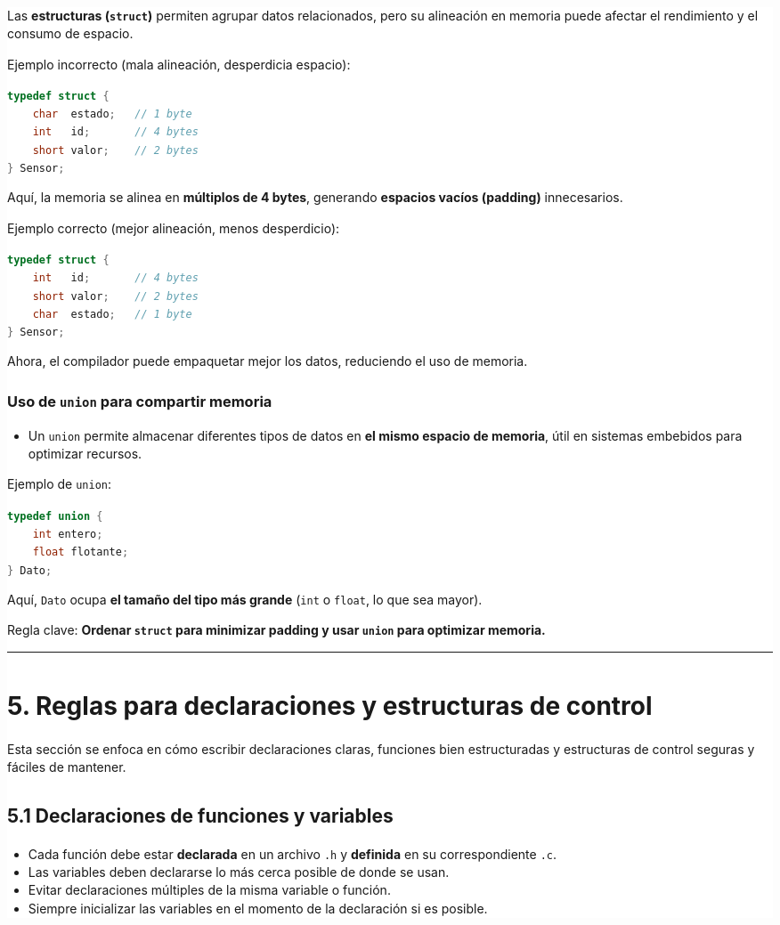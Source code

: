 Las **estructuras (`struct`)** permiten agrupar datos relacionados, pero su 
alineación en memoria puede afectar el rendimiento y el consumo de espacio.  

Ejemplo incorrecto (mala alineación, desperdicia espacio):  
```c
typedef struct {
    char  estado;   // 1 byte
    int   id;       // 4 bytes
    short valor;    // 2 bytes
} Sensor;
```
Aquí, la memoria se alinea en **múltiplos de 4 bytes**, generando 
**espacios vacíos (padding)** innecesarios.  

Ejemplo correcto (mejor alineación, menos desperdicio):  
```c
typedef struct {
    int   id;       // 4 bytes
    short valor;    // 2 bytes
    char  estado;   // 1 byte
} Sensor;
```
Ahora, el compilador puede empaquetar mejor los datos, reduciendo el uso de 
memoria.  

### Uso de `union` para compartir memoria  
- Un `union` permite almacenar diferentes tipos de datos en 
  **el mismo espacio de memoria**, útil en sistemas embebidos para optimizar 
  recursos.  

Ejemplo de `union`:  
```c
typedef union {
    int entero;
    float flotante;
} Dato;
```
Aquí, `Dato` ocupa **el tamaño del tipo más grande** (`int` o `float`, lo que sea 
mayor).  

Regla clave: **Ordenar `struct` para minimizar padding y usar `union` para optimizar memoria.**  

---

# 5. Reglas para declaraciones y estructuras de control

Esta sección se enfoca en cómo escribir declaraciones claras, funciones bien 
estructuradas y estructuras de control seguras y fáciles de mantener.

## 5.1 Declaraciones de funciones y variables

- Cada función debe estar **declarada** en un archivo `.h` y **definida** en su 
  correspondiente `.c`.  
- Las variables deben declararse lo más cerca posible de donde se usan.  
- Evitar declaraciones múltiples de la misma variable o función.  
- Siempre inicializar las variables en el momento de la declaración si es 
  posible.
